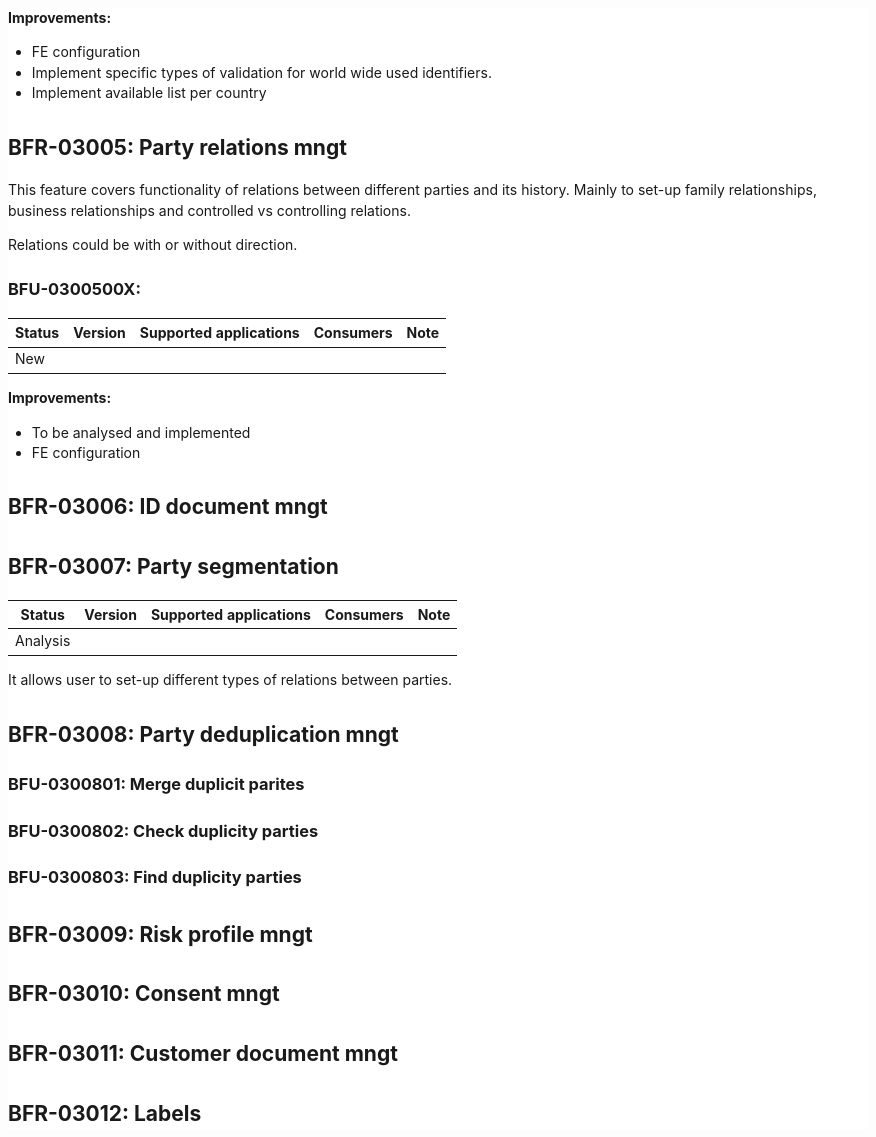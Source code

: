 **Improvements:**

* FE configuration
* Implement specific types of validation for world wide used identifiers.
* Implement available list per country 

## BFR-03005: Party relations mngt
This feature covers functionality of relations between different parties and its history. Mainly to set-up family relationships, business relationships and controlled vs controlling relations. 

Relations could be with or without direction. 

### BFU-0300500X:
|Status|Version|Supported applications|Consumers|Note|
|------|------|-----------|-------------|---------------------|
|New|


**Improvements:**

* To be analysed and implemented 
* FE configuration

## BFR-03006: ID document mngt


## BFR-03007: Party segmentation
Status|Version|Supported applications|Consumers|Note|
|------|------|-----------|-------------|---------------------|
|Analysis|
It allows user to set-up different types of relations between parties. 

## BFR-03008: Party deduplication mngt
### BFU-0300801: Merge duplicit parites
### BFU-0300802: Check duplicity parties
### BFU-0300803: Find duplicity parties




## BFR-03009: Risk profile mngt

## BFR-03010: Consent mngt

## BFR-03011: Customer document mngt

## BFR-03012: Labels
